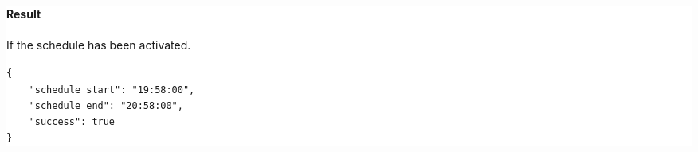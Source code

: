 #### Result
If the schedule has been activated.
```
{
    "schedule_start": "19:58:00",
    "schedule_end": "20:58:00",
    "success": true
}
```
